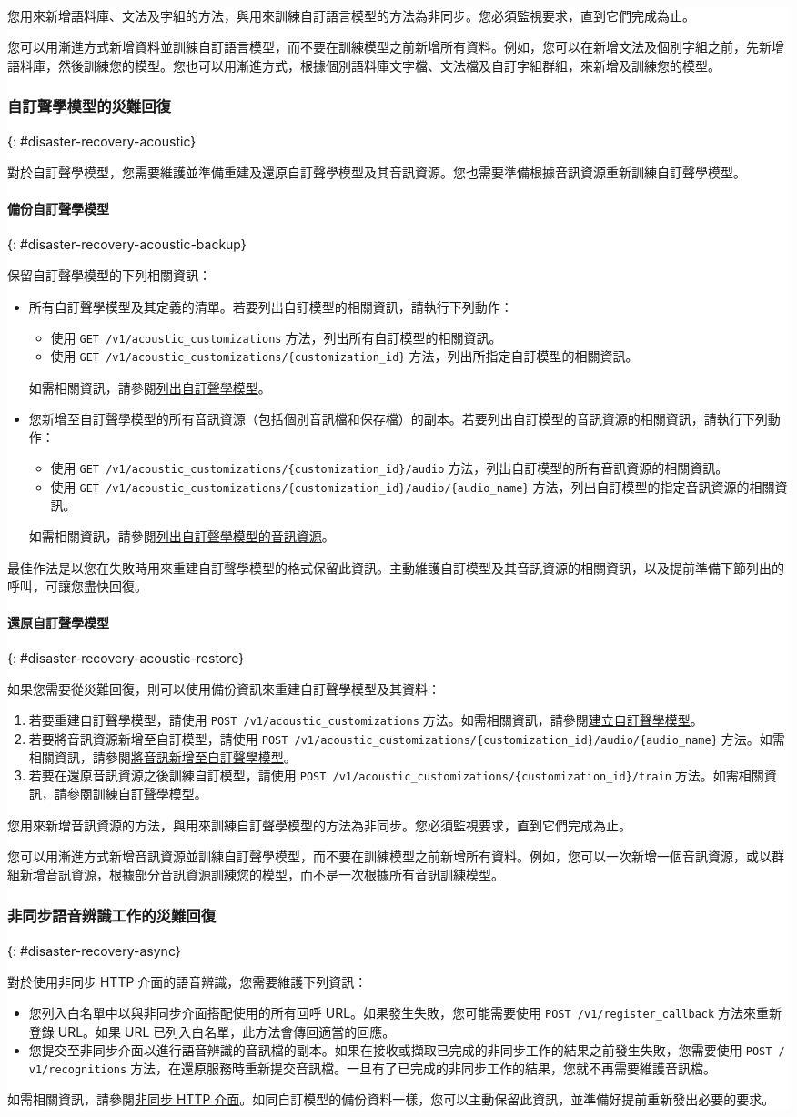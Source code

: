您用來新增語料庫、文法及字組的方法，與用來訓練自訂語言模型的方法為非同步。您必須監視要求，直到它們完成為止。

您可以用漸進方式新增資料並訓練自訂語言模型，而不要在訓練模型之前新增所有資料。例如，您可以在新增文法及個別字組之前，先新增語料庫，然後訓練您的模型。您也可以用漸進方式，根據個別語料庫文字檔、文法檔及自訂字組群組，來新增及訓練您的模型。

### 自訂聲學模型的災難回復
{: #disaster-recovery-acoustic}

對於自訂聲學模型，您需要維護並準備重建及還原自訂聲學模型及其音訊資源。您也需要準備根據音訊資源重新訓練自訂聲學模型。

#### 備份自訂聲學模型
{: #disaster-recovery-acoustic-backup}

保留自訂聲學模型的下列相關資訊：

-   所有自訂聲學模型及其定義的清單。若要列出自訂模型的相關資訊，請執行下列動作：
    -   使用 `GET /v1/acoustic_customizations` 方法，列出所有自訂模型的相關資訊。
    -   使用 `GET /v1/acoustic_customizations/{customization_id}` 方法，列出所指定自訂模型的相關資訊。

    如需相關資訊，請參閱[列出自訂聲學模型](/docs/services/speech-to-text?topic=speech-to-text-manageAcousticModels#listModels-acoustic)。
-   您新增至自訂聲學模型的所有音訊資源（包括個別音訊檔和保存檔）的副本。若要列出自訂模型的音訊資源的相關資訊，請執行下列動作：
    -   使用 `GET /v1/acoustic_customizations/{customization_id}/audio` 方法，列出自訂模型的所有音訊資源的相關資訊。
    -   使用 `GET /v1/acoustic_customizations/{customization_id}/audio/{audio_name}` 方法，列出自訂模型的指定音訊資源的相關資訊。

    如需相關資訊，請參閱[列出自訂聲學模型的音訊資源](/docs/services/speech-to-text?topic=speech-to-text-manageAudio#listAudio)。

最佳作法是以您在失敗時用來重建自訂聲學模型的格式保留此資訊。主動維護自訂模型及其音訊資源的相關資訊，以及提前準備下節列出的呼叫，可讓您盡快回復。

#### 還原自訂聲學模型
{: #disaster-recovery-acoustic-restore}

如果您需要從災難回復，則可以使用備份資訊來重建自訂聲學模型及其資料：

1.  若要重建自訂聲學模型，請使用 `POST /v1/acoustic_customizations` 方法。如需相關資訊，請參閱[建立自訂聲學模型](/docs/services/speech-to-text?topic=speech-to-text-acoustic#createModel-acoustic)。
1.  若要將音訊資源新增至自訂模型，請使用 `POST /v1/acoustic_customizations/{customization_id}/audio/{audio_name}` 方法。如需相關資訊，請參閱[將音訊新增至自訂聲學模型](/docs/services/speech-to-text?topic=speech-to-text-acoustic#addAudio)。
1.  若要在還原音訊資源之後訓練自訂模型，請使用 `POST /v1/acoustic_customizations/{customization_id}/train` 方法。如需相關資訊，請參閱[訓練自訂聲學模型](/docs/services/speech-to-text?topic=speech-to-text-acoustic#trainModel-acoustic)。

您用來新增音訊資源的方法，與用來訓練自訂聲學模型的方法為非同步。您必須監視要求，直到它們完成為止。

您可以用漸進方式新增音訊資源並訓練自訂聲學模型，而不要在訓練模型之前新增所有資料。例如，您可以一次新增一個音訊資源，或以群組新增音訊資源，根據部分音訊資源訓練您的模型，而不是一次根據所有音訊訓練模型。

### 非同步語音辨識工作的災難回復
{: #disaster-recovery-async}

對於使用非同步 HTTP 介面的語音辨識，您需要維護下列資訊：

-   您列入白名單中以與非同步介面搭配使用的所有回呼 URL。如果發生失敗，您可能需要使用 `POST /v1/register_callback` 方法來重新登錄 URL。如果 URL 已列入白名單，此方法會傳回適當的回應。
-   您提交至非同步介面以進行語音辨識的音訊檔的副本。如果在接收或擷取已完成的非同步工作的結果之前發生失敗，您需要使用 `POST /v1/recognitions` 方法，在還原服務時重新提交音訊檔。一旦有了已完成的非同步工作的結果，您就不再需要維護音訊檔。

如需相關資訊，請參閱[非同步 HTTP 介面](/docs/services/speech-to-text?topic=speech-to-text-async)。如同自訂模型的備份資料一樣，您可以主動保留此資訊，並準備好提前重新發出必要的要求。

